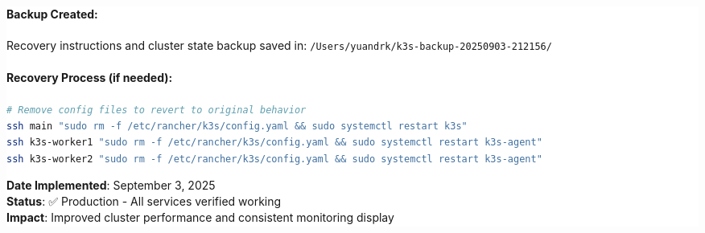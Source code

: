 #### Backup Created:
Recovery instructions and cluster state backup saved in: `/Users/yuandrk/k3s-backup-20250903-212156/`

#### Recovery Process (if needed):
```bash
# Remove config files to revert to original behavior
ssh main "sudo rm -f /etc/rancher/k3s/config.yaml && sudo systemctl restart k3s"
ssh k3s-worker1 "sudo rm -f /etc/rancher/k3s/config.yaml && sudo systemctl restart k3s-agent"  
ssh k3s-worker2 "sudo rm -f /etc/rancher/k3s/config.yaml && sudo systemctl restart k3s-agent"
```

**Date Implemented**: September 3, 2025  
**Status**: ✅ Production - All services verified working  
**Impact**: Improved cluster performance and consistent monitoring display